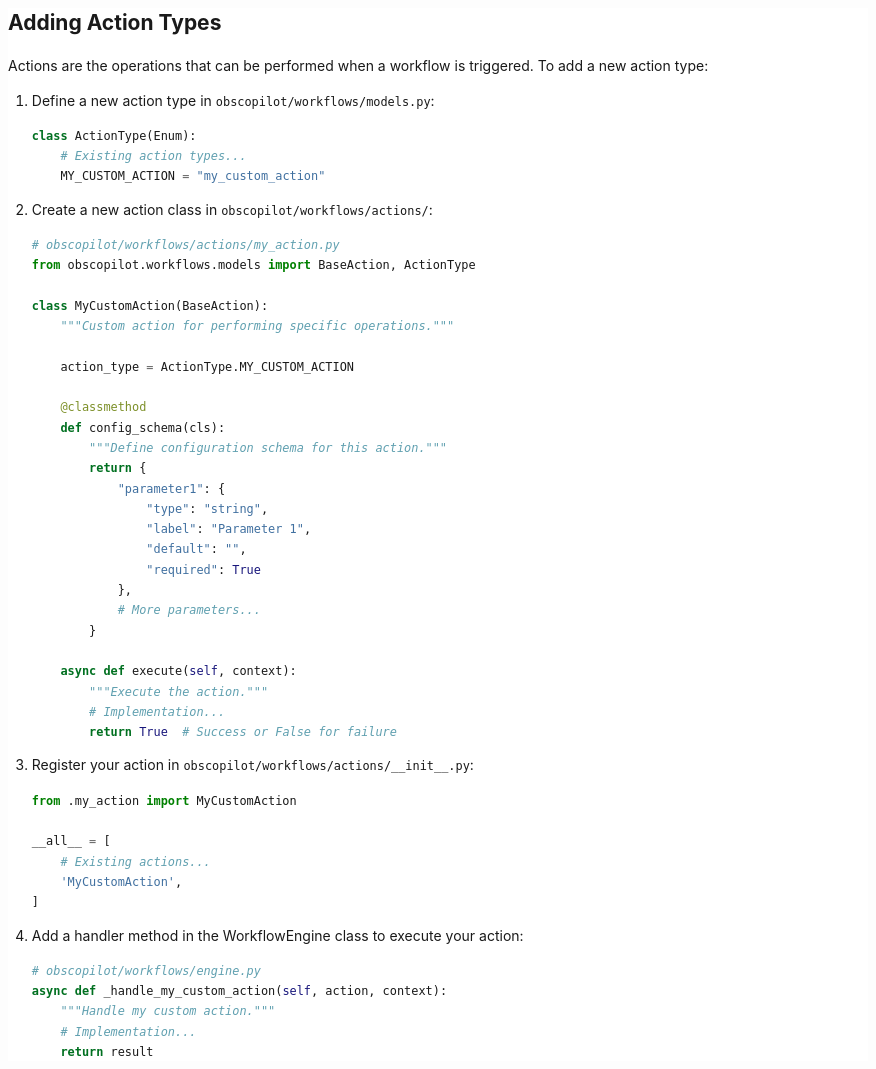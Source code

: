 ## Adding Action Types

Actions are the operations that can be performed when a workflow is triggered. To add a new action type:

1. Define a new action type in `obscopilot/workflows/models.py`:
   ```python
   class ActionType(Enum):
       # Existing action types...
       MY_CUSTOM_ACTION = "my_custom_action"
   ```

2. Create a new action class in `obscopilot/workflows/actions/`:
   ```python
   # obscopilot/workflows/actions/my_action.py
   from obscopilot.workflows.models import BaseAction, ActionType
   
   class MyCustomAction(BaseAction):
       """Custom action for performing specific operations."""
       
       action_type = ActionType.MY_CUSTOM_ACTION
       
       @classmethod
       def config_schema(cls):
           """Define configuration schema for this action."""
           return {
               "parameter1": {
                   "type": "string",
                   "label": "Parameter 1",
                   "default": "",
                   "required": True
               },
               # More parameters...
           }
       
       async def execute(self, context):
           """Execute the action."""
           # Implementation...
           return True  # Success or False for failure
   ```

3. Register your action in `obscopilot/workflows/actions/__init__.py`:
   ```python
   from .my_action import MyCustomAction
   
   __all__ = [
       # Existing actions...
       'MyCustomAction',
   ]
   ```

4. Add a handler method in the WorkflowEngine class to execute your action:
   ```python
   # obscopilot/workflows/engine.py
   async def _handle_my_custom_action(self, action, context):
       """Handle my custom action."""
       # Implementation...
       return result
   ```
